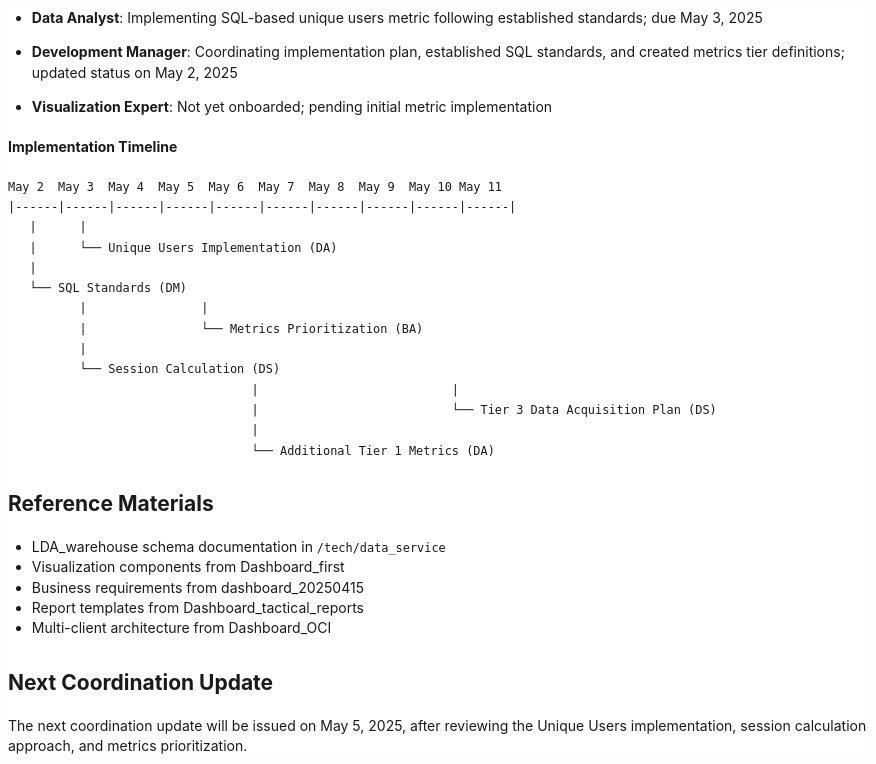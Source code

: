 - **Data Analyst**: Implementing SQL-based unique users metric following established standards; due May 3, 2025

- **Development Manager**: Coordinating implementation plan, established SQL standards, and created metrics tier definitions; updated status on May 2, 2025

- **Visualization Expert**: Not yet onboarded; pending initial metric implementation

#### Implementation Timeline

```
May 2  May 3  May 4  May 5  May 6  May 7  May 8  May 9  May 10 May 11
|------|------|------|------|------|------|------|------|------|------|
   |      |
   |      └── Unique Users Implementation (DA)
   |
   └── SQL Standards (DM)
          |                |
          |                └── Metrics Prioritization (BA)
          |
          └── Session Calculation (DS)
                                  |                           |
                                  |                           └── Tier 3 Data Acquisition Plan (DS)
                                  |
                                  └── Additional Tier 1 Metrics (DA)
```

## Reference Materials

- LDA_warehouse schema documentation in `/tech/data_service`
- Visualization components from Dashboard_first
- Business requirements from dashboard_20250415
- Report templates from Dashboard_tactical_reports
- Multi-client architecture from Dashboard_OCI

## Next Coordination Update

The next coordination update will be issued on May 5, 2025, after reviewing the Unique Users implementation, session calculation approach, and metrics prioritization.
